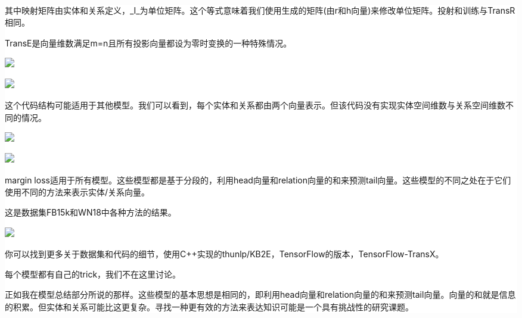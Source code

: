 其中映射矩阵由实体和关系定义，_I_为单位矩阵。这个等式意味着我们使用生成的矩阵(由r和h向量)来修改单位矩阵。投射和训练与TransR相同。  

TransE是向量维数满足m=n且所有投影向量都设为零时变换的一种特殊情况。

![](https://mmbiz.qpic.cn/mmbiz_png/KYSDTmOVZvriaZ3iaJ00aTDbcrQImUHP0RCeOMra7c3AZGLZrqnm71W7s9txzD6GAPHtHmrOyAFq0J3IWeHqw9icw/640?wx_fmt=png)

![](https://mmbiz.qpic.cn/mmbiz_png/KYSDTmOVZvriaZ3iaJ00aTDbcrQImUHP0RmsrqkpzCCwZ7SV6DQCrwecFjtMrXt8Y4M6ly9mw7EPusib8Sc3cmhUw/640?wx_fmt=png)

这个代码结构可能适用于其他模型。我们可以看到，每个实体和关系都由两个向量表示。但该代码没有实现实体空间维数与关系空间维数不同的情况。  

![](https://mmbiz.qpic.cn/mmbiz_png/KYSDTmOVZvriaZ3iaJ00aTDbcrQImUHP0RPjGNjODYYTZz0iaWPGJLzrBnJZL6t4icOd26wXSkckAE63N48zoFSnhw/640?wx_fmt=png)

![](https://mmbiz.qpic.cn/mmbiz_png/KYSDTmOVZvriaZ3iaJ00aTDbcrQImUHP0RQK1S1wiaQ8AUU1ZxaSUORTNnkZYX7Qa8sNAK3wP09YoibJGGJCeF0E4Q/640?wx_fmt=png)

margin loss适用于所有模型。这些模型都是基于分段的，利用head向量和relation向量的和来预测tail向量。这些模型的不同之处在于它们使用不同的方法来表示实体/关系向量。  

这是数据集FB15k和WN18中各种方法的结果。

![](https://mmbiz.qpic.cn/mmbiz_png/KYSDTmOVZvriaZ3iaJ00aTDbcrQImUHP0RU2KsBvPbYXWicFmya4v0ndicawQEda2tU15yo61Q2ZYfvnIic321qZx6A/640?wx_fmt=png)

你可以找到更多关于数据集和代码的细节，使用C++实现的thunlp/KB2E，TensorFlow的版本，TensorFlow-TransX。  

每个模型都有自己的trick，我们不在这里讨论。

正如我在模型总结部分所说的那样。这些模型的基本思想是相同的，即利用head向量和relation向量的和来预测tail向量。向量的和就是信息的积累。但实体和关系可能比这更复杂。寻找一种更有效的方法来表达知识可能是一个具有挑战性的研究课题。

